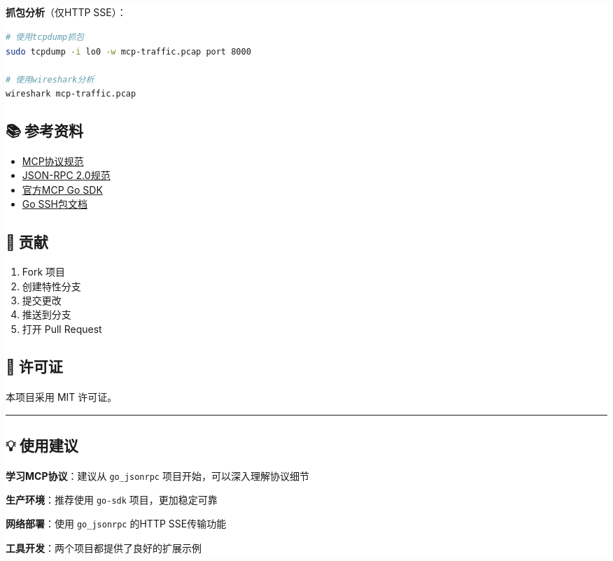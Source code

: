 **抓包分析**（仅HTTP SSE）：
```bash
# 使用tcpdump抓包
sudo tcpdump -i lo0 -w mcp-traffic.pcap port 8000

# 使用wireshark分析
wireshark mcp-traffic.pcap
```

## 📚 参考资料

- [MCP协议规范](https://modelcontextprotocol.io/specification/2025-03-26/basic)
- [JSON-RPC 2.0规范](https://www.jsonrpc.org/specification)
- [官方MCP Go SDK](https://github.com/modelcontextprotocol/go-sdk)
- [Go SSH包文档](https://pkg.go.dev/golang.org/x/crypto/ssh)

## 🤝 贡献

1. Fork 项目
2. 创建特性分支
3. 提交更改
4. 推送到分支
5. 打开 Pull Request

## 📄 许可证

本项目采用 MIT 许可证。

---

## 💡 使用建议

**学习MCP协议**：建议从 `go_jsonrpc` 项目开始，可以深入理解协议细节

**生产环境**：推荐使用 `go-sdk` 项目，更加稳定可靠

**网络部署**：使用 `go_jsonrpc` 的HTTP SSE传输功能

**工具开发**：两个项目都提供了良好的扩展示例 